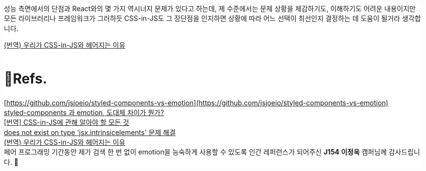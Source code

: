 성능 측면에서의 단점과 React와의 몇 가지 역시너지 문제가 있다고 하는데, 제 수준에서는 문제 상황을 체감하기도, 이해하기도 어려운 내용이지만 모든 라이브러리나 프레임워크가 그러하듯 CSS-in-JS도 그 장단점을 인지하면 상황에 따라 어느 선택이 최선인지 결정하는 데 도움이 될거라 생각합니다.

[(번역) 우리가 CSS-in-JS와 헤어지는 이유](https://junghan92.medium.com/%EB%B2%88%EC%97%AD-%EC%9A%B0%EB%A6%AC%EA%B0%80-css-in-js%EC%99%80-%ED%97%A4%EC%96%B4%EC%A7%80%EB%8A%94-%EC%9D%B4%EC%9C%A0-a2e726d6ace6)

# 📖Refs.

[https://github.com/jsjoeio/styled-components-vs-emotion](https://github.com/jsjoeio/styled-components-vs-emotion)  
[styled-components 과 emotion, 도대체 차이가 뭔가?](https://velog.io/@bepyan/styled-components-%EA%B3%BC-emotion-%EB%8F%84%EB%8C%80%EC%B2%B4-%EC%B0%A8%EC%9D%B4%EA%B0%80-%EB%AD%94%EA%B0%80#emotion%EC%9D%98-%EC%B0%A8%EB%B3%84%EC%A0%90)  
[[번역] CSS-in-JS에 관해 알아야 할 모든 것](https://d0gf00t.tistory.com/22)  
[does not exist on type 'jsx.intrinsicelements' 문제 해결](https://velog.io/@prkyw1206/does-not-exist-on-type-jsx.intrinsicelements-%EB%AC%B8%EC%A0%9C-%ED%95%B4%EA%B2%B0)  
[(번역) 우리가 CSS-in-JS와 헤어지는 이유](https://junghan92.medium.com/%EB%B2%88%EC%97%AD-%EC%9A%B0%EB%A6%AC%EA%B0%80-css-in-js%EC%99%80-%ED%97%A4%EC%96%B4%EC%A7%80%EB%8A%94-%EC%9D%B4%EC%9C%A0-a2e726d6ace6)  
페어 프로그래밍 기간동안 제가 검색 한 번 없이 emotion을 능숙하게 사용할 수 있도록 인간 레퍼런스가 되어주신 **J154 이정욱** 캠퍼님께 감사드립니다. 🙇

